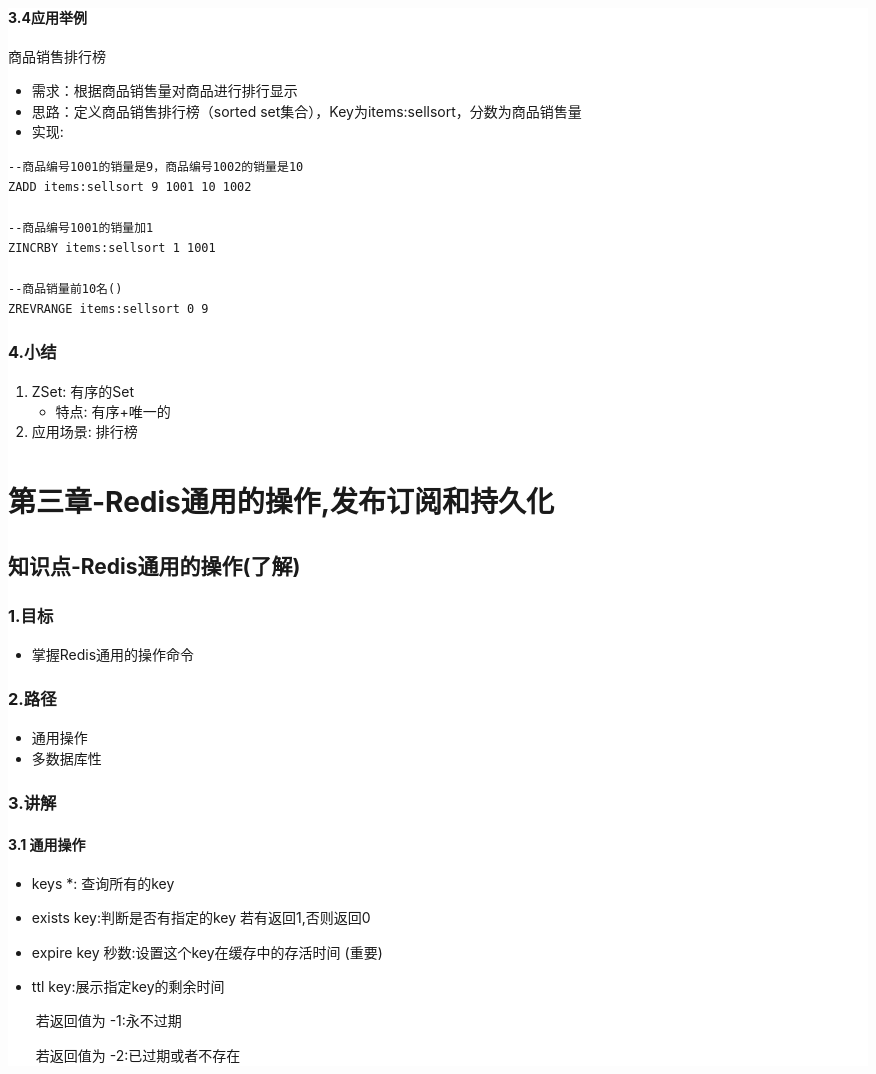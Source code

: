 #### 3.4应用举例

商品销售排行榜

+ 需求：根据商品销售量对商品进行排行显示
+ 思路：定义商品销售排行榜（sorted set集合），Key为items:sellsort，分数为商品销售量
+ 实现:   

```
--商品编号1001的销量是9，商品编号1002的销量是10
ZADD items:sellsort 9 1001 10 1002		

--商品编号1001的销量加1
ZINCRBY items:sellsort 1 1001

--商品销量前10名()
ZREVRANGE items:sellsort 0 9
```

### 4.小结

1. ZSet: 有序的Set
   + 特点: 有序+唯一的
2. 应用场景: 排行榜

# 第三章-Redis通用的操作,发布订阅和持久化

## 知识点-Redis通用的操作(了解) 

### 1.目标

+ 掌握Redis通用的操作命令

### 2.路径

+ 通用操作
+ 多数据库性

### 3.讲解

#### 3.1 通用操作

- keys *: 查询所有的key

- exists key:判断是否有指定的key 若有返回1,否则返回0

- expire key 秒数:设置这个key在缓存中的存活时间     (重要) 

- ttl key:展示指定key的剩余时间

  ​	若返回值为 -1:永不过期

  ​	若返回值为 -2:已过期或者不存在
